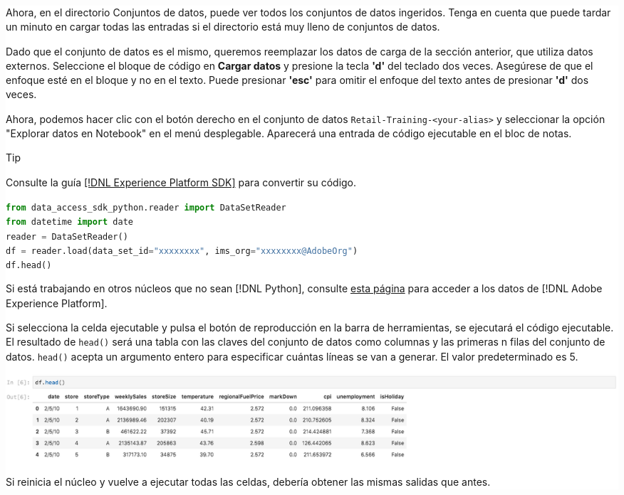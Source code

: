 Ahora, en el directorio Conjuntos de datos, puede ver todos los conjuntos de datos ingeridos. Tenga en cuenta que puede tardar un minuto en cargar todas las entradas si el directorio está muy lleno de conjuntos de datos.

Dado que el conjunto de datos es el mismo, queremos reemplazar los datos de carga de la sección anterior, que utiliza datos externos. Seleccione el bloque de código en **Cargar datos** y presione la tecla **&#39;d&#39;** del teclado dos veces. Asegúrese de que el enfoque esté en el bloque y no en el texto. Puede presionar **&#39;esc&#39;** para omitir el enfoque del texto antes de presionar **&#39;d&#39;** dos veces.

Ahora, podemos hacer clic con el botón derecho en el conjunto de datos `Retail-Training-<your-alias>` y seleccionar la opción &quot;Explorar datos en Notebook&quot; en el menú desplegable. Aparecerá una entrada de código ejecutable en el bloc de notas.

>[!TIP]
>
>Consulte la guía [[!DNL Experience Platform SDK]](../authoring/platform-sdk.md) para convertir su código.

```PYTHON
from data_access_sdk_python.reader import DataSetReader
from datetime import date
reader = DataSetReader()
df = reader.load(data_set_id="xxxxxxxx", ims_org="xxxxxxxx@AdobeOrg")
df.head()
```

Si está trabajando en otros núcleos que no sean [!DNL Python], consulte [esta página](https://github.com/adobe/acp-data-services-dsw-reference/wiki/Accessing-Data-on-the-Platform) para acceder a los datos de [!DNL Adobe Experience Platform].

Si selecciona la celda ejecutable y pulsa el botón de reproducción en la barra de herramientas, se ejecutará el código ejecutable. El resultado de `head()` será una tabla con las claves del conjunto de datos como columnas y las primeras n filas del conjunto de datos. `head()` acepta un argumento entero para especificar cuántas líneas se van a generar. El valor predeterminado es 5.

![](../images/jupyterlab/analyze-data/datasetreader_head.png)

Si reinicia el núcleo y vuelve a ejecutar todas las celdas, debería obtener las mismas salidas que antes.
